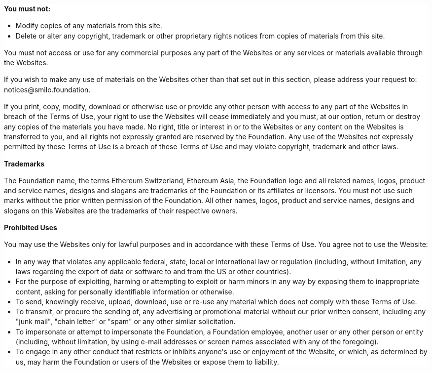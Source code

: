 **You must not:**

-   Modify copies of any materials from this site.
-   Delete or alter any copyright, trademark or other proprietary rights
    notices from copies of materials from this site.

You must not access or use for any commercial purposes any part of the
Websites or any services or materials available through the Websites.

If you wish to make any use of materials on the Websites other than that
set out in this section, please address your request to:
notices\@smilo.foundation.

If you print, copy, modify, download or otherwise use or provide any
other person with access to any part of the Websites in breach of the
Terms of Use, your right to use the Websites will cease immediately and
you must, at our option, return or destroy any copies of the materials
you have made. No right, title or interest in or to the Websites or any
content on the Websites is transferred to you, and all rights not
expressly granted are reserved by the Foundation. Any use of the
Websites not expressly permitted by these Terms of Use is a breach of
these Terms of Use and may violate copyright, trademark and other laws.

**Trademarks**

The Foundation name, the terms Ethereum Switzerland, Ethereum Asia, the
Foundation logo and all related names, logos, product and service names,
designs and slogans are trademarks of the Foundation or its affiliates
or licensors. You must not use such marks without the prior written
permission of the Foundation. All other names, logos, product and
service names, designs and slogans on this Websites are the trademarks
of their respective owners.

**Prohibited Uses**

You may use the Websites only for lawful purposes and in accordance with
these Terms of Use. You agree not to use the Website:

-   In any way that violates any applicable federal, state, local or
    international law or regulation (including, without limitation, any
    laws regarding the export of data or software to and from the US or
    other countries).
-   For the purpose of exploiting, harming or attempting to exploit or
    harm minors in any way by exposing them to inappropriate content,
    asking for personally identifiable information or otherwise.
-   To send, knowingly receive, upload, download, use or re-use any
    material which does not comply with these Terms of Use.
-   To transmit, or procure the sending of, any advertising or
    promotional material without our prior written consent, including
    any \"junk mail\", \"chain letter\" or \"spam\" or any other similar
    solicitation.
-   To impersonate or attempt to impersonate the Foundation, a
    Foundation employee, another user or any other person or entity
    (including, without limitation, by using e-mail addresses or screen
    names associated with any of the foregoing).
-   To engage in any other conduct that restricts or inhibits anyone\'s
    use or enjoyment of the Website, or which, as determined by us, may
    harm the Foundation or users of the Websites or expose them to
    liability.
